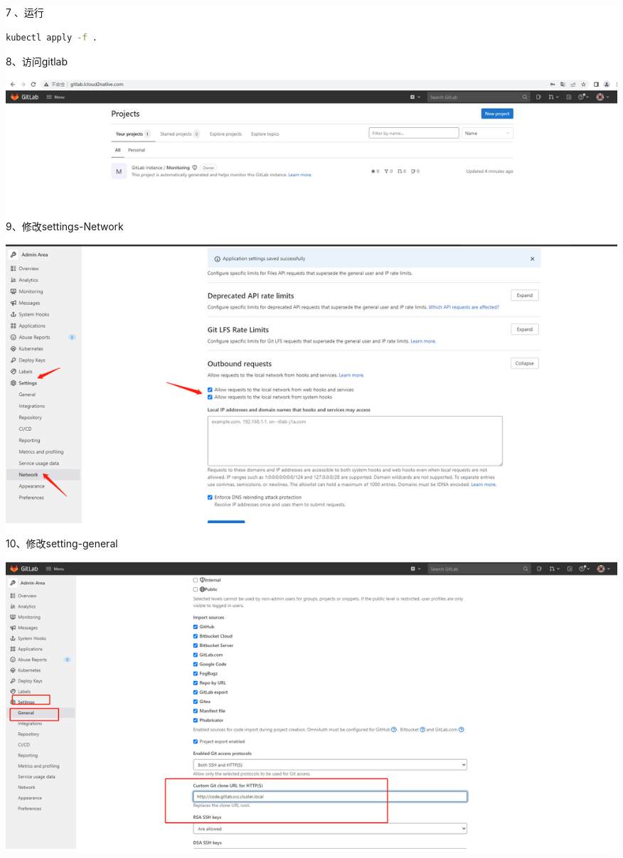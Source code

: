 7 、运行

```sh
kubectl apply -f .
```

8、访问gitlab

![image-20230112203643482](images\image-20230112203643482.png)

9、修改settings-Network

![image-20230112203859929](images\image-20230112203859929.png)

10、修改setting-general

![image-20230112204152556](images\image-20230112204152556.png)